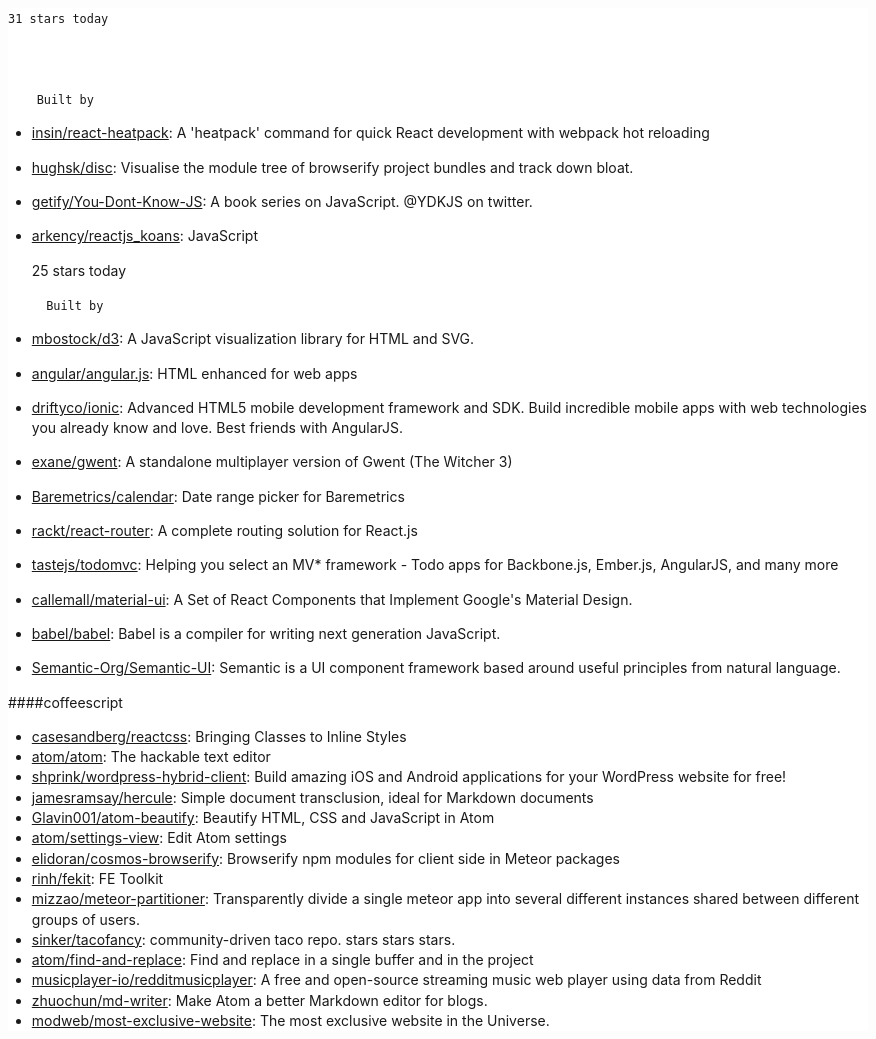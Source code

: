       

    31 stars today

    
      
        Built by
* [insin/react-heatpack](https://github.com/insin/react-heatpack): A 'heatpack' command for quick React development with webpack hot reloading
* [hughsk/disc](https://github.com/hughsk/disc): Visualise the module tree of browserify project bundles and track down bloat.
* [getify/You-Dont-Know-JS](https://github.com/getify/You-Dont-Know-JS): A book series on JavaScript. @YDKJS on twitter.
* [arkency/reactjs_koans](https://github.com/arkency/reactjs_koans): JavaScript

      

    25 stars today

    
      
        Built by
* [mbostock/d3](https://github.com/mbostock/d3): A JavaScript visualization library for HTML and SVG.
* [angular/angular.js](https://github.com/angular/angular.js): HTML enhanced for web apps
* [driftyco/ionic](https://github.com/driftyco/ionic): Advanced HTML5 mobile development framework and SDK. Build incredible mobile apps with web technologies you already know and love. Best friends with AngularJS.
* [exane/gwent](https://github.com/exane/gwent): A standalone multiplayer version of Gwent (The Witcher 3)
* [Baremetrics/calendar](https://github.com/Baremetrics/calendar): Date range picker for Baremetrics
* [rackt/react-router](https://github.com/rackt/react-router): A complete routing solution for React.js
* [tastejs/todomvc](https://github.com/tastejs/todomvc): Helping you select an MV* framework - Todo apps for Backbone.js, Ember.js, AngularJS, and many more
* [callemall/material-ui](https://github.com/callemall/material-ui): A Set of React Components that Implement Google's Material Design.
* [babel/babel](https://github.com/babel/babel): Babel is a compiler for writing next generation JavaScript.
* [Semantic-Org/Semantic-UI](https://github.com/Semantic-Org/Semantic-UI): Semantic is a UI component framework based around useful principles from natural language.

####coffeescript
* [casesandberg/reactcss](https://github.com/casesandberg/reactcss): Bringing Classes to Inline Styles
* [atom/atom](https://github.com/atom/atom): The hackable text editor
* [shprink/wordpress-hybrid-client](https://github.com/shprink/wordpress-hybrid-client): Build amazing iOS and Android applications for your WordPress website for free!
* [jamesramsay/hercule](https://github.com/jamesramsay/hercule): Simple document transclusion, ideal for Markdown documents
* [Glavin001/atom-beautify](https://github.com/Glavin001/atom-beautify): Beautify HTML, CSS and JavaScript in Atom
* [atom/settings-view](https://github.com/atom/settings-view): Edit Atom settings
* [elidoran/cosmos-browserify](https://github.com/elidoran/cosmos-browserify): Browserify npm modules for client side in Meteor packages
* [rinh/fekit](https://github.com/rinh/fekit): FE Toolkit
* [mizzao/meteor-partitioner](https://github.com/mizzao/meteor-partitioner): Transparently divide a single meteor app into several different instances shared between different groups of users.
* [sinker/tacofancy](https://github.com/sinker/tacofancy): community-driven taco repo. stars stars stars.
* [atom/find-and-replace](https://github.com/atom/find-and-replace): Find and replace in a single buffer and in the project
* [musicplayer-io/redditmusicplayer](https://github.com/musicplayer-io/redditmusicplayer): A free and open-source streaming music web player using data from Reddit
* [zhuochun/md-writer](https://github.com/zhuochun/md-writer): Make Atom a better Markdown editor for blogs.
* [modweb/most-exclusive-website](https://github.com/modweb/most-exclusive-website): The most exclusive website in the Universe.